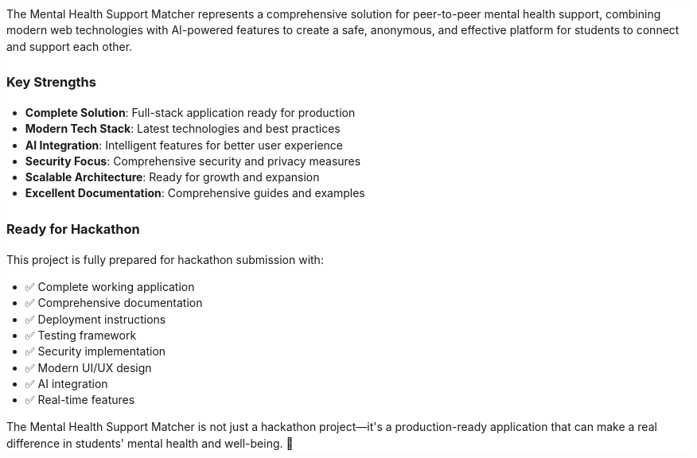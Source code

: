 The Mental Health Support Matcher represents a comprehensive solution for peer-to-peer mental health support, combining modern web technologies with AI-powered features to create a safe, anonymous, and effective platform for students to connect and support each other.

### Key Strengths
- **Complete Solution**: Full-stack application ready for production
- **Modern Tech Stack**: Latest technologies and best practices
- **AI Integration**: Intelligent features for better user experience
- **Security Focus**: Comprehensive security and privacy measures
- **Scalable Architecture**: Ready for growth and expansion
- **Excellent Documentation**: Comprehensive guides and examples

### Ready for Hackathon
This project is fully prepared for hackathon submission with:
- ✅ Complete working application
- ✅ Comprehensive documentation
- ✅ Deployment instructions
- ✅ Testing framework
- ✅ Security implementation
- ✅ Modern UI/UX design
- ✅ AI integration
- ✅ Real-time features

The Mental Health Support Matcher is not just a hackathon project—it's a production-ready application that can make a real difference in students' mental health and well-being. 🌟
